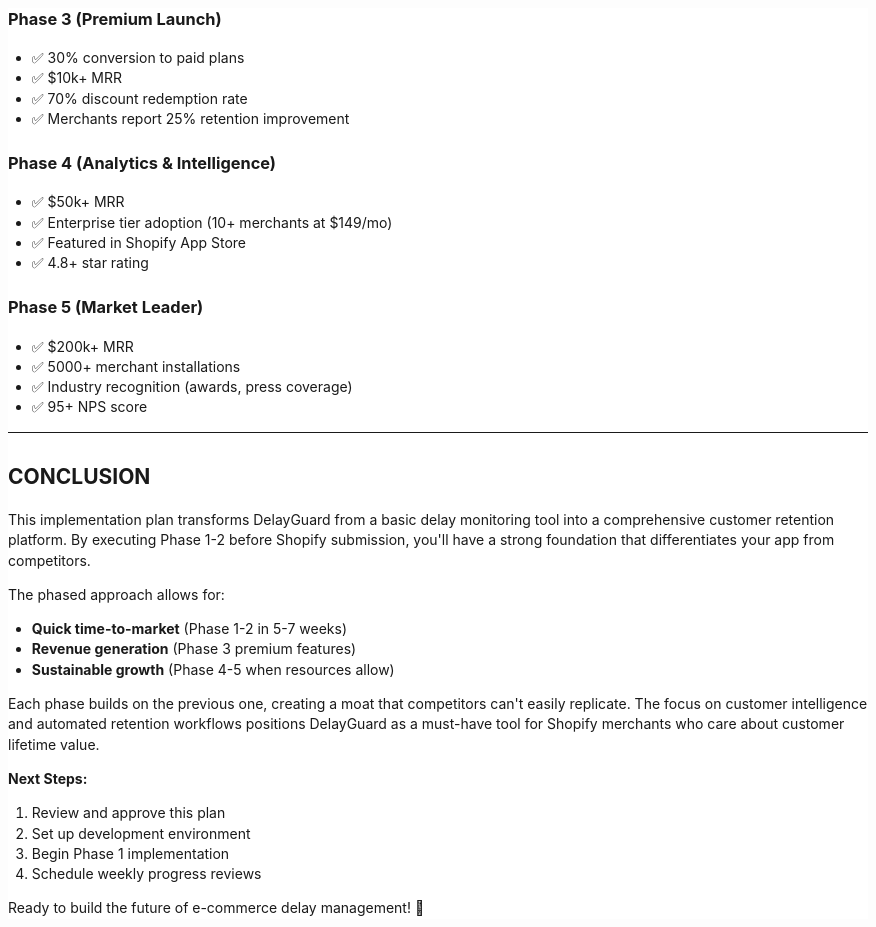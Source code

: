 ### Phase 3 (Premium Launch)
- ✅ 30% conversion to paid plans
- ✅ $10k+ MRR
- ✅ 70% discount redemption rate
- ✅ Merchants report 25% retention improvement

### Phase 4 (Analytics & Intelligence)
- ✅ $50k+ MRR
- ✅ Enterprise tier adoption (10+ merchants at $149/mo)
- ✅ Featured in Shopify App Store
- ✅ 4.8+ star rating

### Phase 5 (Market Leader)
- ✅ $200k+ MRR
- ✅ 5000+ merchant installations
- ✅ Industry recognition (awards, press coverage)
- ✅ 95+ NPS score

---

## CONCLUSION

This implementation plan transforms DelayGuard from a basic delay monitoring tool into a comprehensive customer retention platform. By executing Phase 1-2 before Shopify submission, you'll have a strong foundation that differentiates your app from competitors.

The phased approach allows for:
- **Quick time-to-market** (Phase 1-2 in 5-7 weeks)
- **Revenue generation** (Phase 3 premium features)
- **Sustainable growth** (Phase 4-5 when resources allow)

Each phase builds on the previous one, creating a moat that competitors can't easily replicate. The focus on customer intelligence and automated retention workflows positions DelayGuard as a must-have tool for Shopify merchants who care about customer lifetime value.

**Next Steps:**
1. Review and approve this plan
2. Set up development environment
3. Begin Phase 1 implementation
4. Schedule weekly progress reviews

Ready to build the future of e-commerce delay management! 🚀

